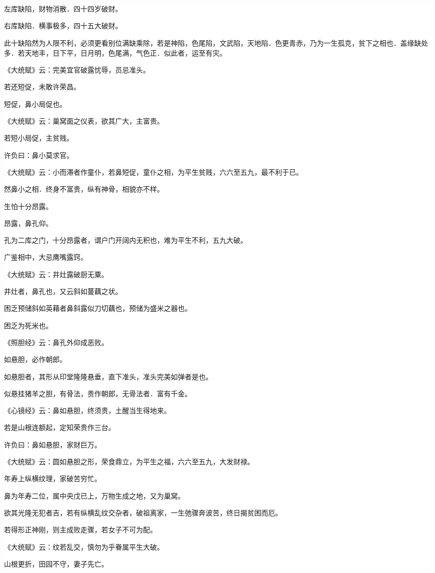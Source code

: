 左库缺陷，财物消散．四十四岁破财。

右库缺陷．横事极多，四十五大破财。

此十缺陷然为人限不利，必须更看别位满缺乘除，若是神陷，色尾陷，文武陷，天地陷．色更青赤，乃为一生孤克，贫下之相也．盖缘缺处多．若天地丰，日下平，日月明，色尾满，气色正．似此者，运至有灾。

《大统赋》云：完美宜官破露忧辱，员忌准头。

若还短促，未敢许荣昌。

短促，鼻小局促也。

《大统赋》云：巢窝面之仪表，欲其广大，主富贵。

若短小局促，主贫贱。

许负曰：鼻小莫求官。

《大统赋》云：小而滞者作童仆，若鼻短促，童仆之相，为平生贫贱，六六至五九，最不利于已。

然鼻小之相．终身不富贵，纵有神骨，相貌亦不样。

生怕十分昂露。

昂露，鼻孔仰。

孔为二库之门，十分昂露者，谓户门开阔内无积也，难为平生不利，五九大破。

广鉴相中，大忌鹰嘴露窍。

《大统赋》云：井灶露破厨无粟。

井灶者，鼻孔也，又云斜如蔓藕之状。

困乏预储斜如英藉者鼻斜露似刀切藕也，预储为盛米之器也。

困乏为死米也。

《照胆经》云：鼻孔外仰成恶败。

如悬胆，必作朝郎。

如悬胆者，其形从印堂隆隆悬垂，直下准头，准头完美如弹者是也。

似悬挂猪羊之胆，有骨法，贵作朝郎，无骨法者．富有千金。

《心镜经》云：鼻如悬胆，终须贵，土醒当生得地来。

若是山根连额起，定知荣贵作三台。

许负曰：鼻如悬胆，家财巨万。

《大统赋》云：圆如悬胆之形，荣食鼎立，为平生之福，六六至五九，大发财禄。

年寿上纵横纹理，家破苦穷忙。

鼻为年寿二位，属中央戊已上，万物生成之地，又为巢窝。

欲其光隆无犯者吉，若有纵横乱纹交杂者，破祖离家，一生弛骤奔波苦，终日揭贫困而厄。

若得形正神刚，则主成败走骤，若女子不可为配。

《大统赋》云：纹若乱交，慎勿为乎眷属平生大破。

山根更折，田园不守，妻子先亡。
